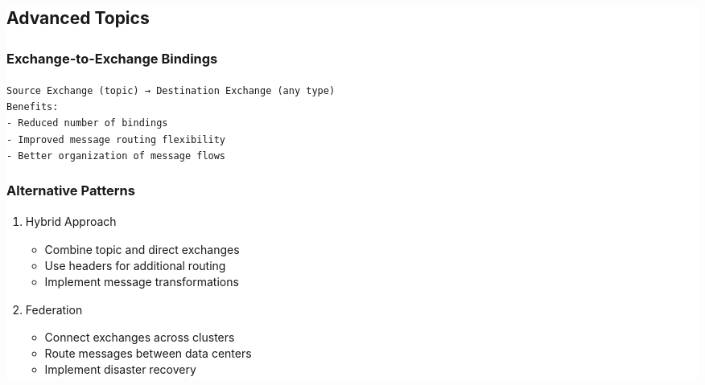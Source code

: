 ## Advanced Topics

### Exchange-to-Exchange Bindings

```plaintext
Source Exchange (topic) → Destination Exchange (any type)
Benefits:
- Reduced number of bindings
- Improved message routing flexibility
- Better organization of message flows
```

### Alternative Patterns

1. Hybrid Approach
   - Combine topic and direct exchanges
   - Use headers for additional routing
   - Implement message transformations

2. Federation
   - Connect exchanges across clusters
   - Route messages between data centers
   - Implement disaster recovery
